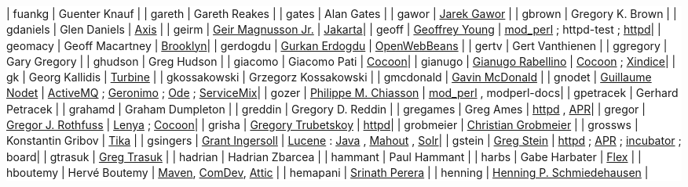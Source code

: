 | fuankg | Guenter Knauf |
| gareth | Gareth Reakes |
| gates | Alan Gates |
| gawor | [Jarek Gawor](http://home.apache.org/~gawor/) |
| gbrown | Gregory K. Brown |
| gdaniels | Glen Daniels | [Axis](http://ws.apache.org/axis/)  |
| geirm | [Geir Magnusson Jr.](mailto:geirm@apache.org) | [Jakarta](http://jakarta.apache.org/)|
| geoff | [Geoffrey Young](http://www.modperlcookbook.org/) | [mod_perl](http://perl.apache.org/) ; httpd-test ; [httpd](http://httpd.apache.org/)|
| geomacy | Geoff Macartney | [Brooklyn](https://brooklyn.apache.org/)|
| gerdogdu | [Gurkan Erdogdu](http://gurkanerdogdu.blogspot.com) | [OpenWebBeans](http://openwebbeans.apache.org)  |
| gertv | Gert Vanthienen |
| ggregory | Gary Gregory |
| ghudson | Greg Hudson |
| giacomo | Giacomo Pati | [Cocoon](http://cocoon.apache.org/)|
| gianugo | [Gianugo Rabellino](http://www.rabellino.it/blog/) |  [Cocoon](http://cocoon.apache.org/) ; [Xindice](http://xml.apache.org/xindice/)|
| gk | Georg Kallidis | [Turbine](http://turbine.apache.org/) |
| gkossakowski | Grzegorz Kossakowski |
| gmcdonald | [Gavin McDonald](http://16degrees.com.au) |
| gnodet | [Guillaume Nodet](http://home.apache.org/~gnodet/) | [ActiveMQ](http://activemq.apache.org/) ; [Geronimo](http://geronimo.apache.org/) ; [Ode](http://ode.apache.org/) ; [ServiceMix](http://servicemix.apache.org/)|
| gozer | [Philippe M. Chiasson](http://gozer.ectoplasm.org/) | [mod_perl](http://perl.apache.org/) , modperl-docs|
| gpetracek | Gerhard Petracek |
| grahamd | Graham Dumpleton |
| greddin | Gregory D. Reddin |
| gregames | Greg Ames | [httpd](http://httpd.apache.org/) , [APR](http://apr.apache.org/)|
| gregor | [Gregor J. Rothfuss](http://greg.abstrakt.ch) | [Lenya](http://lenya.apache.org/) ; [Cocoon](http://cocoon.apache.org/)|
| grisha | [Gregory Trubetskoy](http://www.ispol.com/home/grisha/) | [httpd](http://httpd.apache.org/)|
| grobmeier | [Christian Grobmeier](http://www.grobmeier.de) |
| grossws | Konstantin Gribov | [Tika](http://tika.apache.org) |
| gsingers | [Grant Ingersoll](http://www.grantingersoll.com) | [Lucene](http://lucene.apache.org/) : [Java](http://lucene.apache.org/java/) , [Mahout](http://lucene.apache.org/mahout) , [Solr](http://lucene.apache.org/solr/)|
| gstein | [Greg Stein](http://www.lyra.org/greg/) | [httpd](http://httpd.apache.org/) ; [APR](http://apr.apache.org/) ; [incubator](http://incubator.apache.org/) ; board|
| gtrasuk | [Greg Trasuk](https://www.trasuk.com/blogs/trasukg/) |
| hadrian | Hadrian Zbarcea |
| hammant | Paul Hammant |
| harbs | Gabe Harbater | [Flex](http://flex.apache.org/) |
| hboutemy | Hervé Boutemy | [Maven](http://maven.apache.org), [ComDev](http://community.apache.org), [Attic](http://attic.apache.org) |
| hemapani | [Srinath Perera](mailto:hperera@cs.indiana.edu) |
| henning | [Henning P. Schmiedehausen](http://henning.schmiedehausen.org/) |